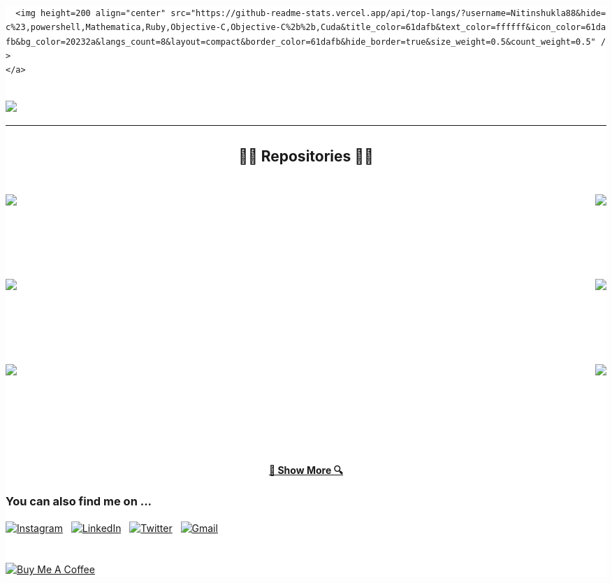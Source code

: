       <img height=200 align="center" src="https://github-readme-stats.vercel.app/api/top-langs/?username=Nitinshukla88&hide=c%23,powershell,Mathematica,Ruby,Objective-C,Objective-C%2b%2b,Cuda&title_color=61dafb&text_color=ffffff&icon_color=61dafb&bg_color=20232a&langs_count=8&layout=compact&border_color=61dafb&hide_border=true&size_weight=0.5&count_weight=0.5" />
    </a>
  </div>
  <br>

  <img src="https://github-readme-activity-graph.vercel.app/graph?username=Nitinshukla88&theme=react-dark&bg_color=20232a&hide_border=true" width="100%"/>
</p>

<hr>
<h2 align="center">👨‍💻 Repositories 👨‍💻</h2>
<br>
<div width="100%" align="center">
  <a align="left" href="https://github.com/Nitinshukla88/netflix-gpt" title="NetFlix-GPT"><img align="left" height="115" src="https://github-readme-stats.vercel.app/api/pin/?username=Nitinshukla88&repo=netflix-gpt&theme=react&border_color=61dafb&border_radius=10"></a><a align="right" href="https://github.com/Nitinshukla88/youtube-clone" title="YouTube Clone"><img align="right" height="115" src="https://github-readme-stats.vercel.app/api/pin/?username=Nitinshukla88&repo=youtube-clone&theme=react&border_color=61dafb&border_radius=10"></a>
</div>
<br/><br/><br/><br/><br/><br/>
<div width="100%" align="center">
  <a align="left" href="https://github.com/Nitinshukla88/Facebook-UI-Clone" title="Facebook-UI-Clone"><img align="left" height="115" src="https://github-readme-stats.vercel.app/api/pin/?username=Nitinshukla88&repo=Facebook-UI-Clone&theme=react&border_color=61dafb&border_radius=10"></a>
  <a align="right" href="https://github.com/Nitinshukla88/GrooveBox" title="GrooveBox"><img align="right" height="115" src="https://github-readme-stats.vercel.app/api/pin/?username=Nitinshukla88&repo=GrooveBox&theme=react&border_color=61dafb&border_radius=10"></a>
</div>
<br/><br/><br/><br/><br/><br/>
<div width="100%" align="center">
  <a align="left" href="https://github.com/Nitinshukla88/JumpMania" title="JumpMania"><img align="left" height="115" src="https://github-readme-stats.vercel.app/api/pin/?username=Nitinshukla88&repo=JumpMania&theme=react&border_color=61dafb&border_radius=10"></a>
  <a align="right" href="https://github.com/Nitinshukla88/Tic-Tac-Toe" title="Tic-Tac-Toe"><img align="right" height="115" src="https://github-readme-stats.vercel.app/api/pin/?username=Nitinshukla88&repo=Tic-Tac-Toe&theme=react&border_color=61dafb&border_radius=10"></a>
</div>
<br/><br/><br/><br/><br/><br/>

<h4 align="center">
  <a href="https://github.com/Nitinshukla88?tab=repositories" title="Show Repositories">🔎 Show More 🔍</a>
</h4>


### You can also find me on ...

<a href="https://www.instagram.com/nitin___594/" title="nitin___594" target="_blank" rel="noreferrer"><img src="https://www.vectorlogo.zone/logos/instagram/instagram-icon.svg" alt="Instagram" width="30" height="30"/></a>&nbsp;&nbsp;
<a href="https://www.linkedin.com/in/nitin-shukla-463730259/" title="nitinshukla" target="_blank" rel="noreferrer"><img src="https://www.vectorlogo.zone/logos/linkedin/linkedin-tile.svg" alt="LinkedIn" width="30" height="30"/></a>&nbsp;&nbsp;
<a href="https://twitter.com/Nitin_594" target="_blank" title="Nitin_594" rel="noreferrer"><img src="https://www.vectorlogo.zone/logos/twitter/twitter-tile.svg" alt="Twitter" width="30" height="30"/></a>&nbsp;&nbsp;
<a href="mailto:nitin.shukla12004@gmail.com" target="_blank" title="nitin.shukla12004@gmail.com" rel="noreferrer"><img src="https://www.vectorlogo.zone/logos/gmail/gmail-tile.svg" alt="Gmail" width="30" height="30"/></a>

# 

<a href="https://www.buymeacoffee.com/nitinshukla" target="_blank"><img src="https://cdn.buymeacoffee.com/buttons/v2/default-yellow.png" alt="Buy Me A Coffee" style="height: 40px !important;width: 157px !important;" ></a>
